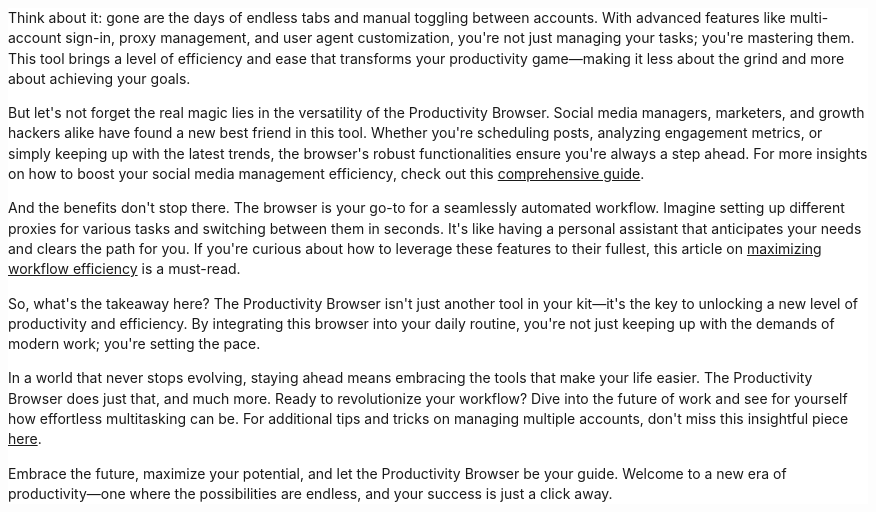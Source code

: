 Think about it: gone are the days of endless tabs and manual toggling between accounts. With advanced features like multi-account sign-in, proxy management, and user agent customization, you're not just managing your tasks; you're mastering them. This tool brings a level of efficiency and ease that transforms your productivity game—making it less about the grind and more about achieving your goals.

But let's not forget the real magic lies in the versatility of the Productivity Browser. Social media managers, marketers, and growth hackers alike have found a new best friend in this tool. Whether you're scheduling posts, analyzing engagement metrics, or simply keeping up with the latest trends, the browser's robust functionalities ensure you're always a step ahead. For more insights on how to boost your social media management efficiency, check out this [comprehensive guide](https://productivitybrowser.com/blog/boost-your-social-media-management-efficiency-with-somiibo-productivity-browser).

And the benefits don't stop there. The browser is your go-to for a seamlessly automated workflow. Imagine setting up different proxies for various tasks and switching between them in seconds. It's like having a personal assistant that anticipates your needs and clears the path for you. If you're curious about how to leverage these features to their fullest, this article on [maximizing workflow efficiency](https://productivitybrowser.com/blog/maximizing-workflow-efficiency-with-the-somiibo-productivity-browser) is a must-read.

So, what's the takeaway here? The Productivity Browser isn't just another tool in your kit—it's the key to unlocking a new level of productivity and efficiency. By integrating this browser into your daily routine, you're not just keeping up with the demands of modern work; you're setting the pace.

In a world that never stops evolving, staying ahead means embracing the tools that make your life easier. The Productivity Browser does just that, and much more. Ready to revolutionize your workflow? Dive into the future of work and see for yourself how effortless multitasking can be. For additional tips and tricks on managing multiple accounts, don't miss this insightful piece [here](https://productivitybrowser.com/blog/managing-multiple-accounts-tips-and-tricks-for-social-media-managers).

Embrace the future, maximize your potential, and let the Productivity Browser be your guide. Welcome to a new era of productivity—one where the possibilities are endless, and your success is just a click away.
